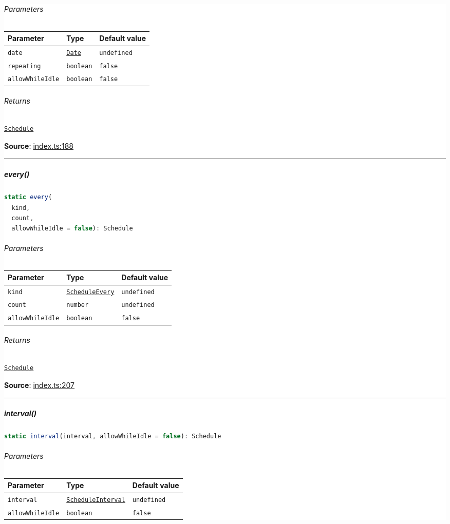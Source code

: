 ###### Parameters

| Parameter        | Type                                                                                      | Default value |
| :--------------- | :---------------------------------------------------------------------------------------- | :------------ |
| `date`           | [`Date`](https://developer.mozilla.org/docs/Web/JavaScript/Reference/Global_Objects/Date) | `undefined`   |
| `repeating`      | `boolean`                                                                                 | `false`       |
| `allowWhileIdle` | `boolean`                                                                                 | `false`       |

###### Returns

[`Schedule`](/references/javascript/notification/#schedule)

**Source**: [index.ts:188](https://github.com/tauri-apps/plugins-workspace/blob/v2/plugins/notification/guest-js/index.ts#L188)

---

##### every()

```ts
static every(
  kind,
  count,
  allowWhileIdle = false): Schedule
```

###### Parameters

| Parameter        | Type                                                                  | Default value |
| :--------------- | :-------------------------------------------------------------------- | :------------ |
| `kind`           | [`ScheduleEvery`](/references/javascript/notification/#scheduleevery) | `undefined`   |
| `count`          | `number`                                                              | `undefined`   |
| `allowWhileIdle` | `boolean`                                                             | `false`       |

###### Returns

[`Schedule`](/references/javascript/notification/#schedule)

**Source**: [index.ts:207](https://github.com/tauri-apps/plugins-workspace/blob/v2/plugins/notification/guest-js/index.ts#L207)

---

##### interval()

```ts
static interval(interval, allowWhileIdle = false): Schedule
```

###### Parameters

| Parameter        | Type                                                                        | Default value |
| :--------------- | :-------------------------------------------------------------------------- | :------------ |
| `interval`       | [`ScheduleInterval`](/references/javascript/notification/#scheduleinterval) | `undefined`   |
| `allowWhileIdle` | `boolean`                                                                   | `false`       |
